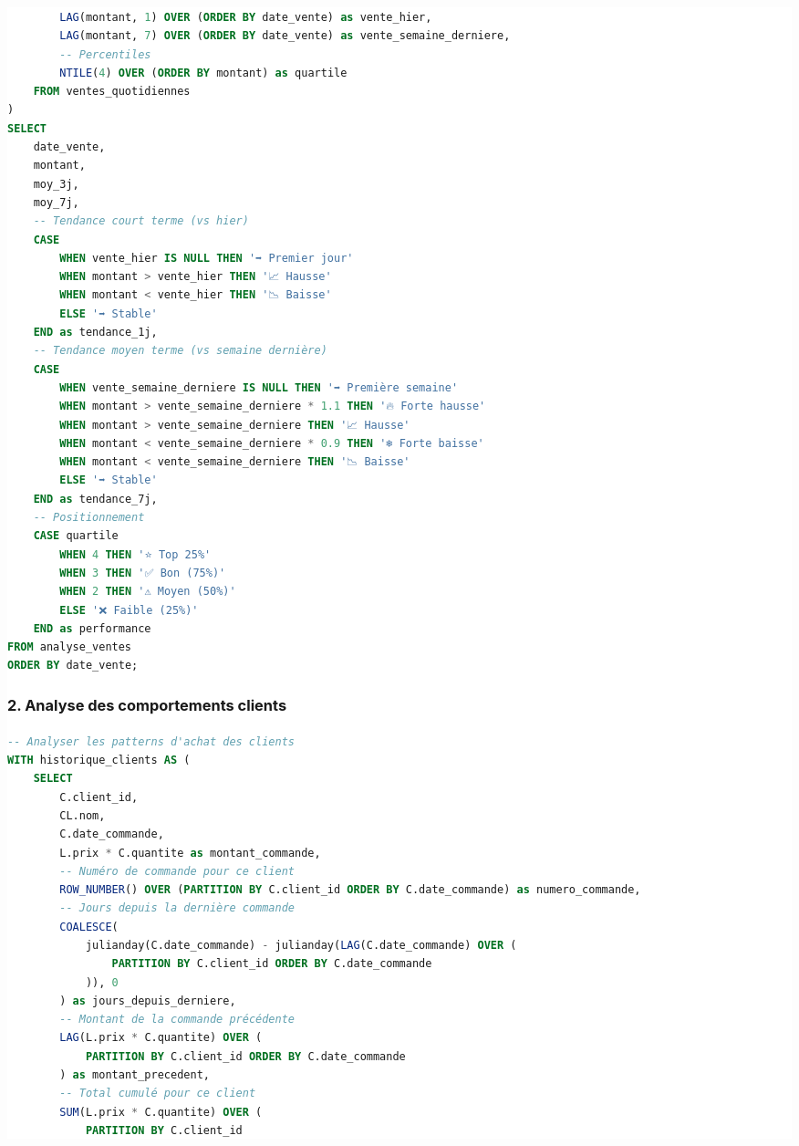 ```sql
        LAG(montant, 1) OVER (ORDER BY date_vente) as vente_hier,
        LAG(montant, 7) OVER (ORDER BY date_vente) as vente_semaine_derniere,
        -- Percentiles
        NTILE(4) OVER (ORDER BY montant) as quartile
    FROM ventes_quotidiennes
)
SELECT
    date_vente,
    montant,
    moy_3j,
    moy_7j,
    -- Tendance court terme (vs hier)
    CASE
        WHEN vente_hier IS NULL THEN '➡️ Premier jour'
        WHEN montant > vente_hier THEN '📈 Hausse'
        WHEN montant < vente_hier THEN '📉 Baisse'
        ELSE '➡️ Stable'
    END as tendance_1j,
    -- Tendance moyen terme (vs semaine dernière)
    CASE
        WHEN vente_semaine_derniere IS NULL THEN '➡️ Première semaine'
        WHEN montant > vente_semaine_derniere * 1.1 THEN '🔥 Forte hausse'
        WHEN montant > vente_semaine_derniere THEN '📈 Hausse'
        WHEN montant < vente_semaine_derniere * 0.9 THEN '❄️ Forte baisse'
        WHEN montant < vente_semaine_derniere THEN '📉 Baisse'
        ELSE '➡️ Stable'
    END as tendance_7j,
    -- Positionnement
    CASE quartile
        WHEN 4 THEN '⭐ Top 25%'
        WHEN 3 THEN '✅ Bon (75%)'
        WHEN 2 THEN '⚠️ Moyen (50%)'
        ELSE '❌ Faible (25%)'
    END as performance
FROM analyse_ventes
ORDER BY date_vente;
```

### 2. Analyse des comportements clients

```sql
-- Analyser les patterns d'achat des clients
WITH historique_clients AS (
    SELECT
        C.client_id,
        CL.nom,
        C.date_commande,
        L.prix * C.quantite as montant_commande,
        -- Numéro de commande pour ce client
        ROW_NUMBER() OVER (PARTITION BY C.client_id ORDER BY C.date_commande) as numero_commande,
        -- Jours depuis la dernière commande
        COALESCE(
            julianday(C.date_commande) - julianday(LAG(C.date_commande) OVER (
                PARTITION BY C.client_id ORDER BY C.date_commande
            )), 0
        ) as jours_depuis_derniere,
        -- Montant de la commande précédente
        LAG(L.prix * C.quantite) OVER (
            PARTITION BY C.client_id ORDER BY C.date_commande
        ) as montant_precedent,
        -- Total cumulé pour ce client
        SUM(L.prix * C.quantite) OVER (
            PARTITION BY C.client_id
```